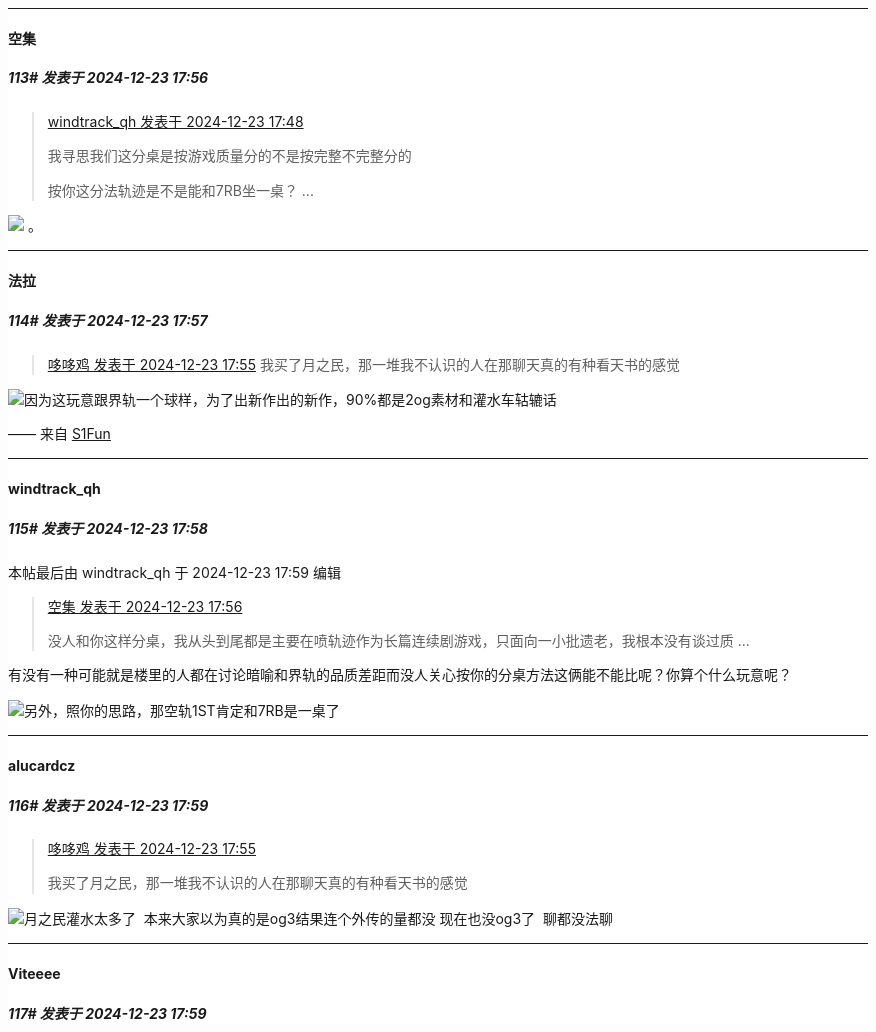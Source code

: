 *****

####  空集  
##### 113#       发表于 2024-12-23 17:56

<blockquote><a href="httphttps://bbs.saraba1st.com/2b/forum.php?mod=redirect&amp;goto=findpost&amp;pid=66998941&amp;ptid=2215688" target="_blank">windtrack_qh 发表于 2024-12-23 17:48</a>

我寻思我们这分桌是按游戏质量分的不是按完整不完整分的

按你这分法轨迹是不是能和7RB坐一桌？ ...</blockquote>
<img src="https://static.saraba1st.com/image/smiley/face2017/003.png" referrerpolicy="no-referrer"> 。

*****

####  法拉  
##### 114#       发表于 2024-12-23 17:57

<blockquote><a href="httphttps://bbs.saraba1st.com/2b/forum.php?mod=redirect&amp;goto=findpost&amp;pid=66999001&amp;ptid=2215688" target="_blank">哆哆鸡 发表于 2024-12-23 17:55</a>
我买了月之民，那一堆我不认识的人在那聊天真的有种看天书的感觉</blockquote>
<img src="https://static.saraba1st.com/image/smiley/face2017/067.png" referrerpolicy="no-referrer">因为这玩意跟界轨一个球样，为了出新作出的新作，90%都是2og素材和灌水车轱辘话

—— 来自 [S1Fun](https://s1fun.koalcat.com)

*****

####  windtrack_qh  
##### 115#       发表于 2024-12-23 17:58

 本帖最后由 windtrack_qh 于 2024-12-23 17:59 编辑 
<blockquote><a href="httphttps://bbs.saraba1st.com/2b/forum.php?mod=redirect&amp;goto=findpost&amp;pid=66999013&amp;ptid=2215688" target="_blank">空集 发表于 2024-12-23 17:56</a>

没人和你这样分桌，我从头到尾都是主要在喷轨迹作为长篇连续剧游戏，只面向一小批遗老，我根本没有谈过质 ...</blockquote>
有没有一种可能就是楼里的人都在讨论暗喻和界轨的品质差距而没人关心按你的分桌方法这俩能不能比呢？你算个什么玩意呢？

<img src="https://static.saraba1st.com/image/smiley/face2017/041.png" referrerpolicy="no-referrer">另外，照你的思路，那空轨1ST肯定和7RB是一桌了

*****

####  alucardcz  
##### 116#       发表于 2024-12-23 17:59

<blockquote><a href="httphttps://bbs.saraba1st.com/2b/forum.php?mod=redirect&amp;goto=findpost&amp;pid=66999001&amp;ptid=2215688" target="_blank">哆哆鸡 发表于 2024-12-23 17:55</a>

我买了月之民，那一堆我不认识的人在那聊天真的有种看天书的感觉</blockquote>
<img src="https://static.saraba1st.com/image/smiley/face2017/020.png" referrerpolicy="no-referrer">月之民灌水太多了  本来大家以为真的是og3结果连个外传的量都没 现在也没og3了  聊都没法聊

*****

####  Viteeee  
##### 117#       发表于 2024-12-23 17:59
